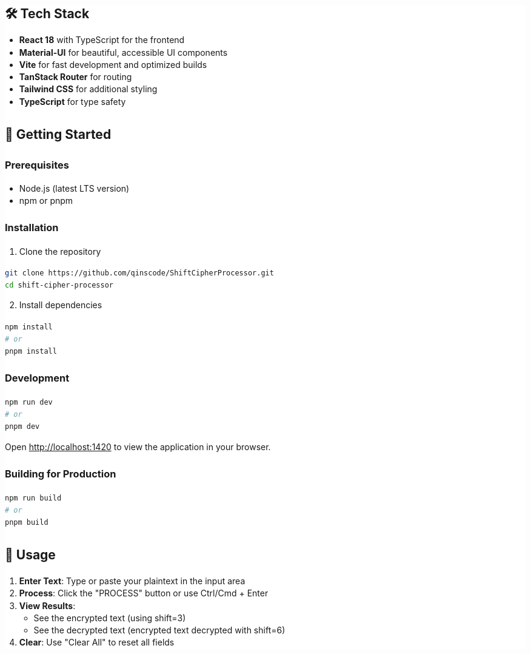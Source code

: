 ## 🛠️ Tech Stack

- **React 18** with TypeScript for the frontend
- **Material-UI** for beautiful, accessible UI components
- **Vite** for fast development and optimized builds
- **TanStack Router** for routing
- **Tailwind CSS** for additional styling
- **TypeScript** for type safety

## 🚀 Getting Started

### Prerequisites
- Node.js (latest LTS version)
- npm or pnpm

### Installation

1. Clone the repository
```bash
git clone https://github.com/qinscode/ShiftCipherProcessor.git
cd shift-cipher-processor
```

2. Install dependencies
```bash
npm install
# or
pnpm install
```

### Development

```bash
npm run dev
# or
pnpm dev
```

Open [http://localhost:1420](http://localhost:1420) to view the application in your browser.

### Building for Production

```bash
npm run build
# or
pnpm build
```

## 📝 Usage

1. **Enter Text**: Type or paste your plaintext in the input area
2. **Process**: Click the "PROCESS" button or use Ctrl/Cmd + Enter
3. **View Results**: 
   - See the encrypted text (using shift=3)
   - See the decrypted text (encrypted text decrypted with shift=6)
4. **Clear**: Use "Clear All" to reset all fields
